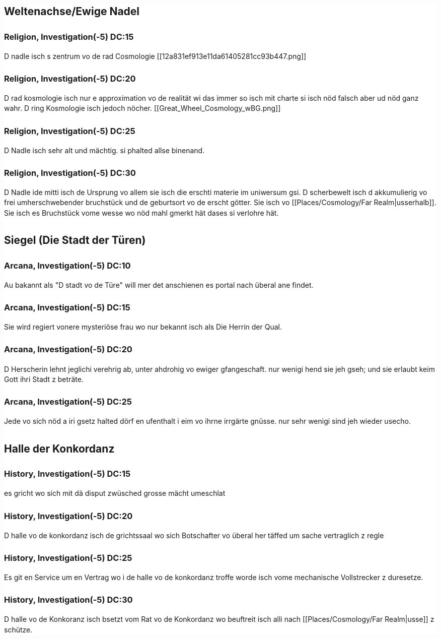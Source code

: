 ## Weltenachse/Ewige Nadel
### Religion, Investigation(-5) DC:15
D nadle isch s zentrum vo de rad Cosmologie
[[12a831ef913e11da61405281cc93b447.png]]
### Religion, Investigation(-5) DC:20
D rad kosmologie isch nur e approximation vo de realität wi das immer so isch mit charte si isch nöd falsch aber ud nöd ganz wahr. D ring Kosmologie isch jedoch nöcher.
[[Great_Wheel_Cosmology_wBG.png]]
### Religion, Investigation(-5) DC:25
D Nadle isch sehr alt und mächtig. si phalted allse binenand.
### Religion, Investigation(-5) DC:30
D Nadle ide mitti isch de Ursprung vo allem sie isch die erschti materie im uniwersum gsi. D scherbewelt isch d akkumulierig vo frei umherschwebender bruchstück und de geburtsort vo de erscht götter. Sie isch vo [[Places/Cosmology/Far Realm|usserhalb]]. Sie isch es Bruchstück vome wesse wo nöd mahl gmerkt hät dases si verlohre hät.

## Siegel (Die Stadt der Türen)
### Arcana, Investigation(-5) DC:10
Au bakannt als "D stadt vo de Türe" will mer det anschienen es portal nach überal ane findet.
### Arcana, Investigation(-5) DC:15
Sie wird regiert vonere mysteriöse frau wo nur bekannt isch als Die Herrin der Qual. 
### Arcana, Investigation(-5) DC:20
D Herscherin lehnt jeglichi verehrig ab, unter ahdrohig vo ewiger gfangeschaft. nur wenigi hend sie jeh gseh; und sie erlaubt keim Gott ihri Stadt z beträte.
### Arcana, Investigation(-5) DC:25
Jede vo sich nöd a iri gsetz halted dörf en ufenthalt i eim vo ihrne irrgärte gnüsse. nur sehr wenigi sind jeh wieder usecho.

## Halle der Konkordanz
### History, Investigation(-5) DC:15
es gricht wo sich mit dä disput zwüsched grosse mächt umeschlat
### History, Investigation(-5) DC:20
D halle vo de konkordanz isch de grichtssaal wo sich Botschafter vo überal her täffed um sache vertraglich z regle
### History, Investigation(-5) DC:25
Es git en Service um en Vertrag wo i de halle vo de konkordanz troffe worde isch vome mechanische Vollstrecker z duresetze.
### History, Investigation(-5) DC:30
D halle vo de Konkoranz isch bsetzt vom Rat vo de Konkordanz wo beuftreit isch alli nach [[Places/Cosmology/Far Realm|usse]] z schütze.
